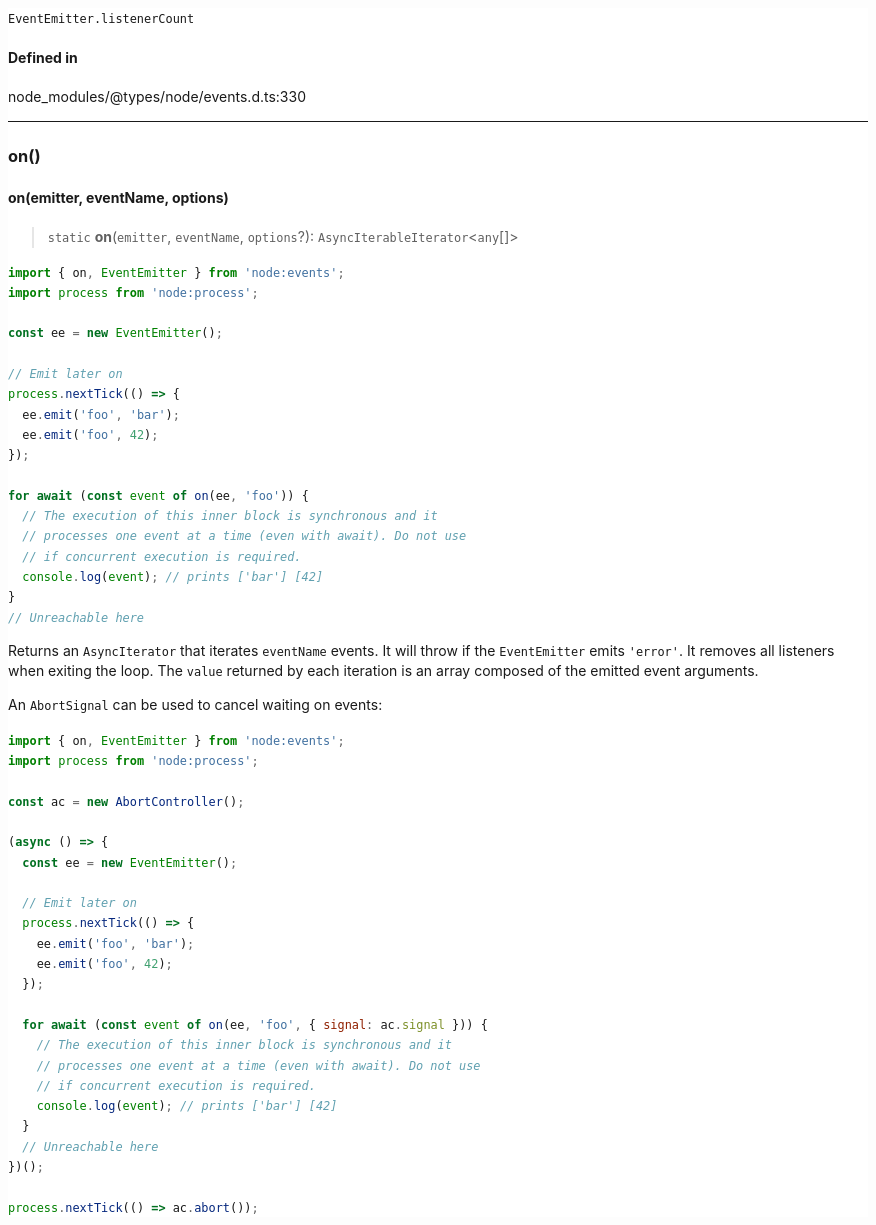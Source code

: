 `EventEmitter.listenerCount`

#### Defined in

node\_modules/@types/node/events.d.ts:330

***

### on()

#### on(emitter, eventName, options)

> `static` **on**(`emitter`, `eventName`, `options`?): `AsyncIterableIterator`\<`any`[]\>

```js
import { on, EventEmitter } from 'node:events';
import process from 'node:process';

const ee = new EventEmitter();

// Emit later on
process.nextTick(() => {
  ee.emit('foo', 'bar');
  ee.emit('foo', 42);
});

for await (const event of on(ee, 'foo')) {
  // The execution of this inner block is synchronous and it
  // processes one event at a time (even with await). Do not use
  // if concurrent execution is required.
  console.log(event); // prints ['bar'] [42]
}
// Unreachable here
```

Returns an `AsyncIterator` that iterates `eventName` events. It will throw
if the `EventEmitter` emits `'error'`. It removes all listeners when
exiting the loop. The `value` returned by each iteration is an array
composed of the emitted event arguments.

An `AbortSignal` can be used to cancel waiting on events:

```js
import { on, EventEmitter } from 'node:events';
import process from 'node:process';

const ac = new AbortController();

(async () => {
  const ee = new EventEmitter();

  // Emit later on
  process.nextTick(() => {
    ee.emit('foo', 'bar');
    ee.emit('foo', 42);
  });

  for await (const event of on(ee, 'foo', { signal: ac.signal })) {
    // The execution of this inner block is synchronous and it
    // processes one event at a time (even with await). Do not use
    // if concurrent execution is required.
    console.log(event); // prints ['bar'] [42]
  }
  // Unreachable here
})();

process.nextTick(() => ac.abort());
```